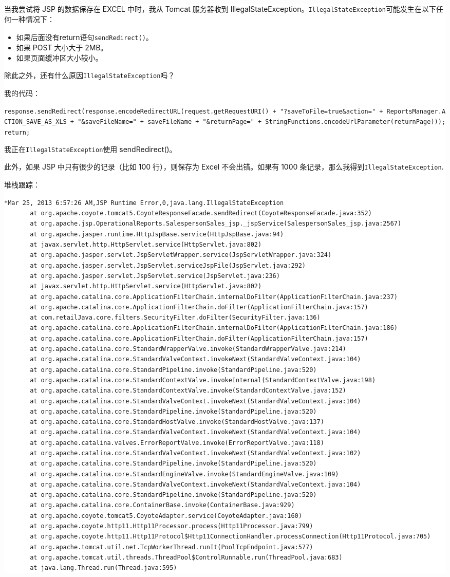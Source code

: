 当我尝试将 JSP 的数据保存在 EXCEL 中时，我从 Tomcat 服务器收到 IllegalStateException。`IllegalStateException`可能发生在以下任何一种情况下：

*   如果后面没有return语句`sendRedirect()`。
*   如果 POST 大小大于 2MB。
*   如果页面缓冲区大小较小。

除此之外，还有什么原因`IllegalStateException`吗？

我的代码：

```
response.sendRedirect(response.encodeRedirectURL(request.getRequestURI() + "?saveToFile=true&action=" + ReportsManager.ACTION_SAVE_AS_XLS + "&saveFileName=" + saveFileName + "&returnPage=" + StringFunctions.encodeUrlParameter(returnPage)));    
return; 
```

我正在`IllegalStateException`使用 sendRedirect()。

此外，如果 JSP 中只有很少的记录（比如 100 行），则保存为 Excel 不会出错。如果有 1000 条记录，那么我得到`IllegalStateException`.

堆栈跟踪：

```
*Mar 25, 2013 6:57:26 AM,JSP Runtime Error,0,java.lang.IllegalStateException
       at org.apache.coyote.tomcat5.CoyoteResponseFacade.sendRedirect(CoyoteResponseFacade.java:352)
       at org.apache.jsp.OperationalReports.SalespersonSales_jsp._jspService(SalespersonSales_jsp.java:2567)
       at org.apache.jasper.runtime.HttpJspBase.service(HttpJspBase.java:94)
       at javax.servlet.http.HttpServlet.service(HttpServlet.java:802)
       at org.apache.jasper.servlet.JspServletWrapper.service(JspServletWrapper.java:324)
       at org.apache.jasper.servlet.JspServlet.serviceJspFile(JspServlet.java:292)
       at org.apache.jasper.servlet.JspServlet.service(JspServlet.java:236)
       at javax.servlet.http.HttpServlet.service(HttpServlet.java:802)
       at org.apache.catalina.core.ApplicationFilterChain.internalDoFilter(ApplicationFilterChain.java:237)
       at org.apache.catalina.core.ApplicationFilterChain.doFilter(ApplicationFilterChain.java:157)
       at com.retailJava.core.filters.SecurityFilter.doFilter(SecurityFilter.java:136)
       at org.apache.catalina.core.ApplicationFilterChain.internalDoFilter(ApplicationFilterChain.java:186)
       at org.apache.catalina.core.ApplicationFilterChain.doFilter(ApplicationFilterChain.java:157)
       at org.apache.catalina.core.StandardWrapperValve.invoke(StandardWrapperValve.java:214)
       at org.apache.catalina.core.StandardValveContext.invokeNext(StandardValveContext.java:104)
       at org.apache.catalina.core.StandardPipeline.invoke(StandardPipeline.java:520)
       at org.apache.catalina.core.StandardContextValve.invokeInternal(StandardContextValve.java:198)
       at org.apache.catalina.core.StandardContextValve.invoke(StandardContextValve.java:152)
       at org.apache.catalina.core.StandardValveContext.invokeNext(StandardValveContext.java:104)
       at org.apache.catalina.core.StandardPipeline.invoke(StandardPipeline.java:520)
       at org.apache.catalina.core.StandardHostValve.invoke(StandardHostValve.java:137)
       at org.apache.catalina.core.StandardValveContext.invokeNext(StandardValveContext.java:104)
       at org.apache.catalina.valves.ErrorReportValve.invoke(ErrorReportValve.java:118)
       at org.apache.catalina.core.StandardValveContext.invokeNext(StandardValveContext.java:102)
       at org.apache.catalina.core.StandardPipeline.invoke(StandardPipeline.java:520)
       at org.apache.catalina.core.StandardEngineValve.invoke(StandardEngineValve.java:109)
       at org.apache.catalina.core.StandardValveContext.invokeNext(StandardValveContext.java:104)
       at org.apache.catalina.core.StandardPipeline.invoke(StandardPipeline.java:520)
       at org.apache.catalina.core.ContainerBase.invoke(ContainerBase.java:929)
       at org.apache.coyote.tomcat5.CoyoteAdapter.service(CoyoteAdapter.java:160)
       at org.apache.coyote.http11.Http11Processor.process(Http11Processor.java:799)
       at org.apache.coyote.http11.Http11Protocol$Http11ConnectionHandler.processConnection(Http11Protocol.java:705)
       at org.apache.tomcat.util.net.TcpWorkerThread.runIt(PoolTcpEndpoint.java:577)
       at org.apache.tomcat.util.threads.ThreadPool$ControlRunnable.run(ThreadPool.java:683)
       at java.lang.Thread.run(Thread.java:595) 
```